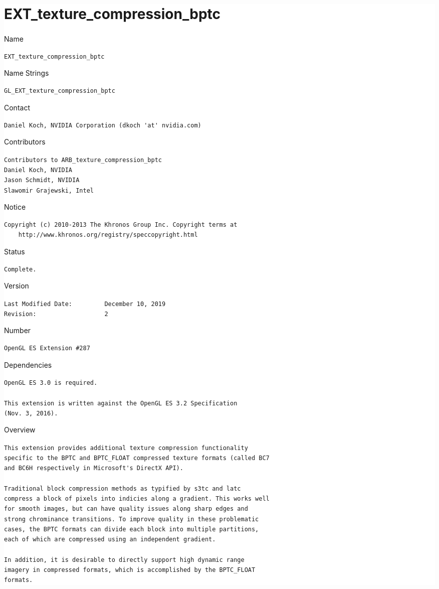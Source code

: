 # EXT_texture_compression_bptc

Name

    EXT_texture_compression_bptc

Name Strings

    GL_EXT_texture_compression_bptc

Contact

    Daniel Koch, NVIDIA Corporation (dkoch 'at' nvidia.com)

Contributors

    Contributors to ARB_texture_compression_bptc
    Daniel Koch, NVIDIA
    Jason Schmidt, NVIDIA
    Slawomir Grajewski, Intel

Notice

    Copyright (c) 2010-2013 The Khronos Group Inc. Copyright terms at
        http://www.khronos.org/registry/speccopyright.html

Status

    Complete.

Version

    Last Modified Date:         December 10, 2019
    Revision:                   2

Number

    OpenGL ES Extension #287

Dependencies

    OpenGL ES 3.0 is required.

    This extension is written against the OpenGL ES 3.2 Specification
    (Nov. 3, 2016).

Overview

    This extension provides additional texture compression functionality
    specific to the BPTC and BPTC_FLOAT compressed texture formats (called BC7
    and BC6H respectively in Microsoft's DirectX API).

    Traditional block compression methods as typified by s3tc and latc
    compress a block of pixels into indicies along a gradient. This works well
    for smooth images, but can have quality issues along sharp edges and
    strong chrominance transitions. To improve quality in these problematic
    cases, the BPTC formats can divide each block into multiple partitions,
    each of which are compressed using an independent gradient.

    In addition, it is desirable to directly support high dynamic range
    imagery in compressed formats, which is accomplished by the BPTC_FLOAT
    formats.
